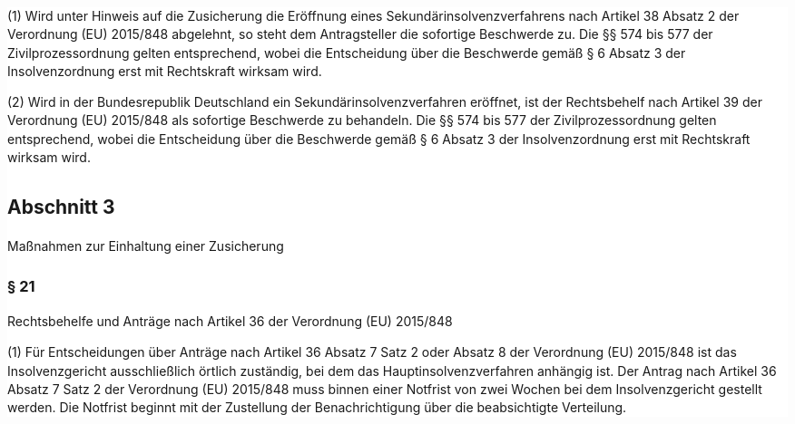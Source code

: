 <div>

<div class="jnhtml">

<div>

<div class="jurAbsatz">

(1) Wird unter Hinweis auf die Zusicherung die Eröffnung eines
Sekundärinsolvenzverfahrens nach Artikel 38 Absatz 2 der Verordnung
(EU) 2015/848 abgelehnt, so steht dem Antragsteller die sofortige
Beschwerde zu. Die §§ 574 bis 577 der Zivilprozessordnung gelten
entsprechend, wobei die Entscheidung über die Beschwerde gemäß § 6
Absatz 3 der Insolvenzordnung erst mit Rechtskraft wirksam wird.

</div>

<div class="jurAbsatz">

(2) Wird in der Bundesrepublik Deutschland ein
Sekundärinsolvenzverfahren eröffnet, ist der Rechtsbehelf nach Artikel
39 der Verordnung (EU) 2015/848 als sofortige Beschwerde zu behandeln.
Die §§ 574 bis 577 der Zivilprozessordnung gelten entsprechend, wobei
die Entscheidung über die Beschwerde gemäß § 6 Absatz 3 der
Insolvenzordnung erst mit Rechtskraft wirksam wird.

</div>

</div>

</div>

</div>

<span id="BJNR291109994BJNG001200311.html"></span>

## Abschnitt 3  
Maßnahmen zur Einhaltung einer Zusicherung

<span id="BJNR291109994BJNE006300311.html"></span>

### § 21  
Rechtsbehelfe und Anträge nach Artikel 36 der Verordnung (EU) 2015/848

<div>

<div class="jnhtml">

<div>

<div class="jurAbsatz">

(1) Für Entscheidungen über Anträge nach Artikel 36 Absatz 7 Satz 2 oder
Absatz 8 der Verordnung (EU) 2015/848 ist das Insolvenzgericht
ausschließlich örtlich zuständig, bei dem das Hauptinsolvenzverfahren
anhängig ist. Der Antrag nach Artikel 36 Absatz 7 Satz 2 der Verordnung
(EU) 2015/848 muss binnen einer Notfrist von zwei Wochen bei dem
Insolvenzgericht gestellt werden. Die Notfrist beginnt mit der
Zustellung der Benachrichtigung über die beabsichtigte Verteilung.
